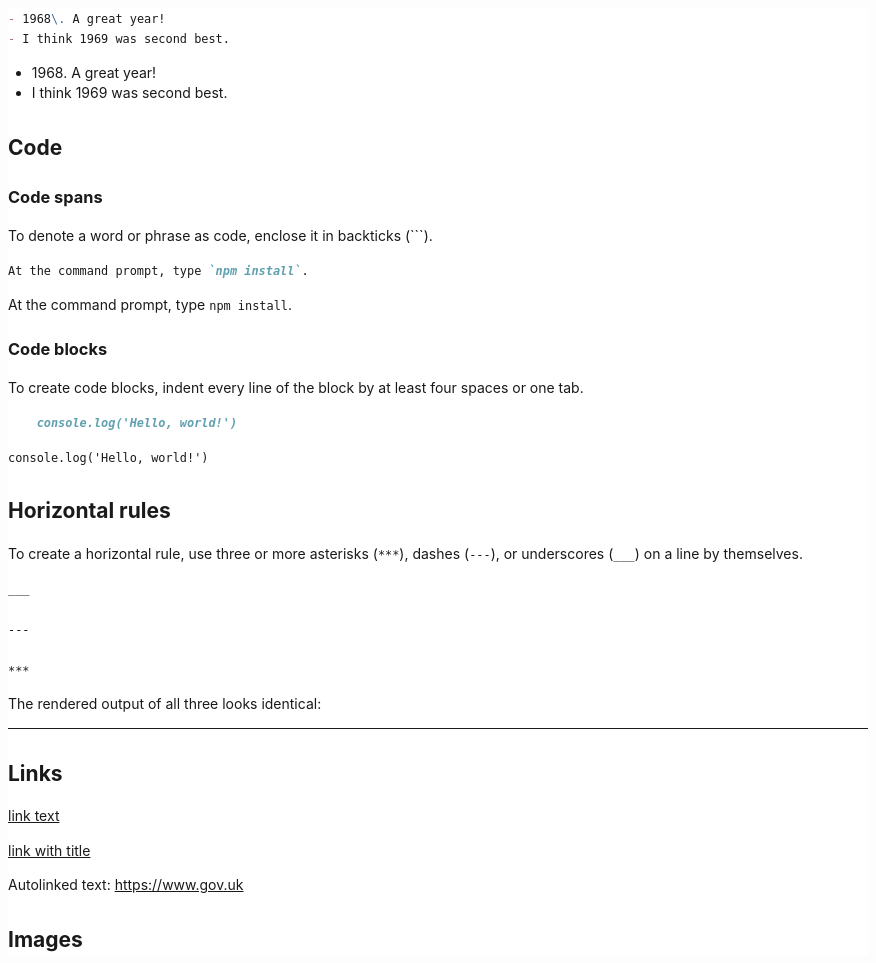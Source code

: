 ```markdown
- 1968\. A great year!
- I think 1969 was second best.
```

- 1968\. A great year!
- I think 1969 was second best.

## Code

### Code spans

To denote a word or phrase as code, enclose it in backticks (```).

```markdown
At the command prompt, type `npm install`.
```

At the command prompt, type `npm install`.

### Code blocks

To create code blocks, indent every line of the block by at least four spaces or one tab.

```markdown
    console.log('Hello, world!')
```

    console.log('Hello, world!')

## Horizontal rules

To create a horizontal rule, use three or more asterisks (`***`), dashes (`---`), or underscores (`___`) on a line by themselves.

```markdown
___

---

***
```

The rendered output of all three looks identical:

***

## Links

[link text](https://www.gov.uk)

[link with title](https://www.gov.uk "Visit GOV.UK")

Autolinked text: https://www.gov.uk

## Images
